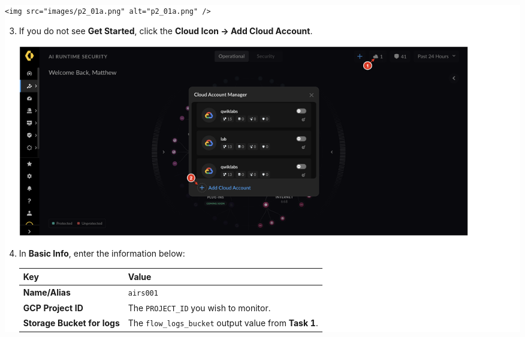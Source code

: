     <img src="images/p2_01a.png" alt="p2_01a.png" />

3. If you do not see <b>Get Started</b>, click the <b>Cloud Icon → Add Cloud Account</b>.

    <img src="images/p2_01b.png" alt="p2_01b.png" />

4. In **Basic Info**, enter the information below:

    | Key                         | Value                                           |
    | --------------------------- | ----------------------------------------------- |
    | **Name/Alias**              | `airs001`                 | 
    | **GCP Project ID**          | The `PROJECT_ID` you wish to monitor.                       | 
    | **Storage Bucket for logs** | The `flow_logs_bucket` output value from **Task 1**. | 

